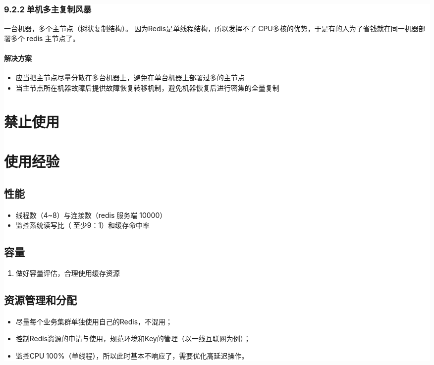 
### 9.2.2 单机多主复制风暴
一台机器，多个主节点（树状复制结构）。
因为Redis是单线程结构，所以发挥不了 CPU多核的优势，于是有的人为了省钱就在同一机器部署多个 redis 主节点了。
#### 解决方案
- 应当把主节点尽量分散在多台机器上，避免在单台机器上部署过多的主节点
- 当主节点所在机器故障后提供故障恢复转移机制，避免机器恢复后进行密集的全量复制

# 禁止使用


#  使用经验
## 性能
- 线程数（4~8）与连接数（redis 服务端 10000）
- 监控系统读写比（ 至少9：1）和缓存命中率

## 容量
1) 做好容量评估，合理使用缓存资源
## 资源管理和分配
- 尽量每个业务集群单独使用自己的Redis，不混用； 

- 控制Redis资源的申请与使用，规范环境和Key的管理（以一线互联网为例）； 
 
 - 监控CPU 100%（单线程），所以此时基本不响应了，需要优化高延迟操作。
